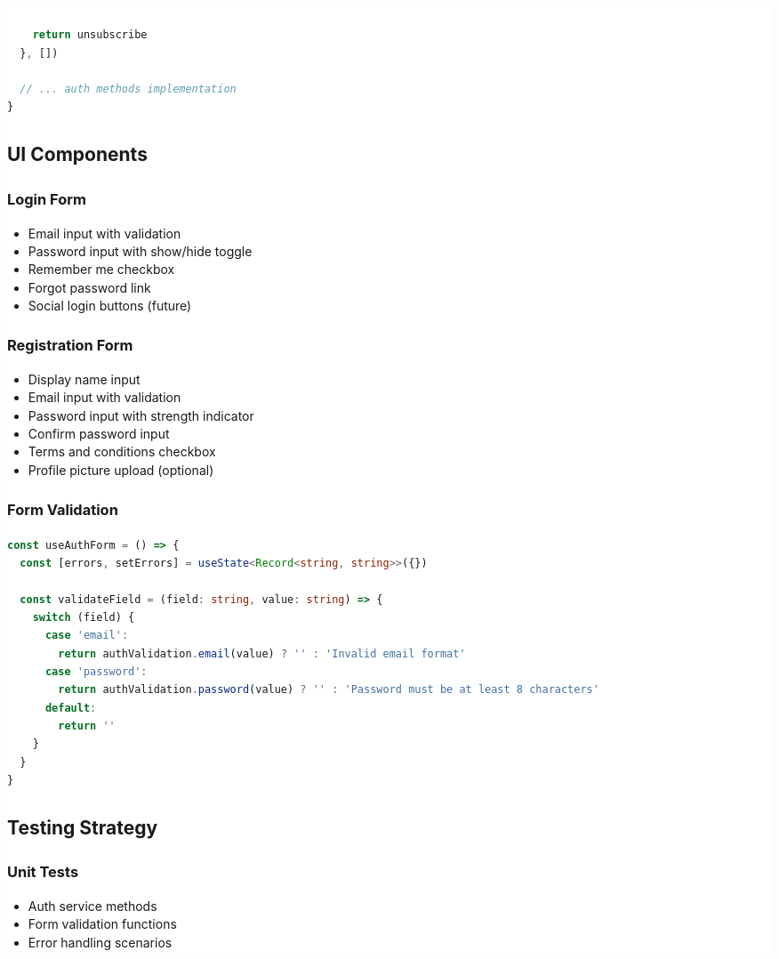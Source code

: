 ```typescript

    return unsubscribe
  }, [])

  // ... auth methods implementation
}
```

## UI Components

### Login Form
- Email input with validation
- Password input with show/hide toggle
- Remember me checkbox
- Forgot password link
- Social login buttons (future)

### Registration Form
- Display name input
- Email input with validation
- Password input with strength indicator
- Confirm password input
- Terms and conditions checkbox
- Profile picture upload (optional)

### Form Validation
```typescript
const useAuthForm = () => {
  const [errors, setErrors] = useState<Record<string, string>>({})
  
  const validateField = (field: string, value: string) => {
    switch (field) {
      case 'email':
        return authValidation.email(value) ? '' : 'Invalid email format'
      case 'password':
        return authValidation.password(value) ? '' : 'Password must be at least 8 characters'
      default:
        return ''
    }
  }
}
```

## Testing Strategy

### Unit Tests
- Auth service methods
- Form validation functions
- Error handling scenarios
